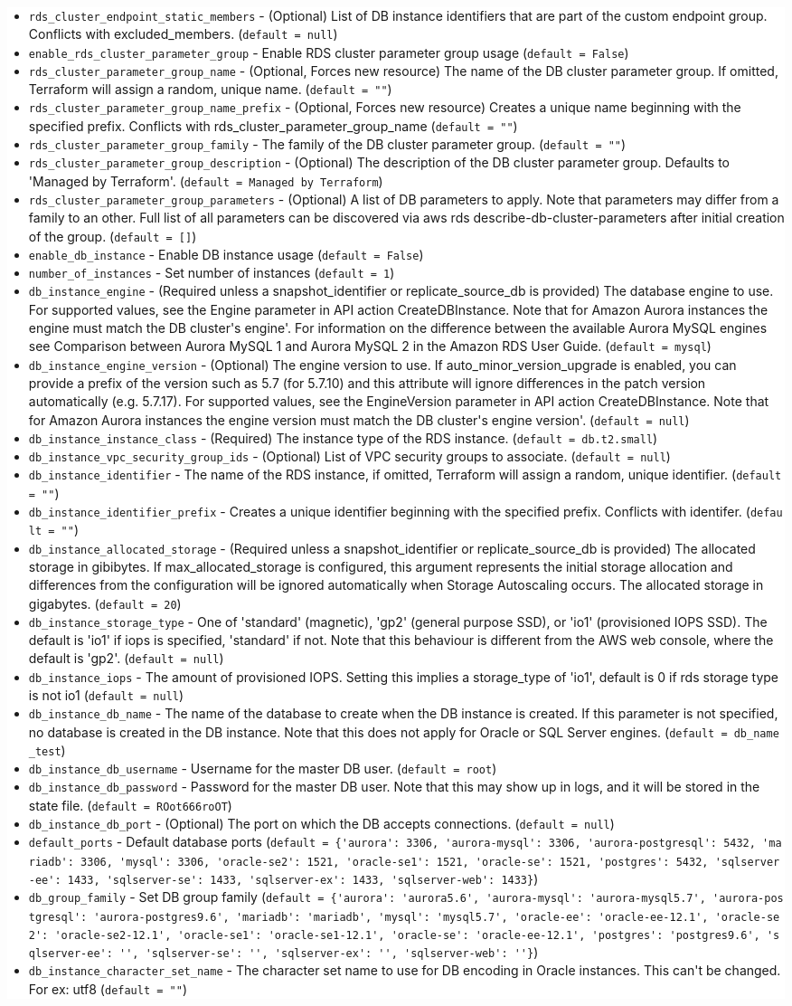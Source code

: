 - `rds_cluster_endpoint_static_members` - (Optional) List of DB instance identifiers that are part of the custom endpoint group. Conflicts with excluded_members. (`default = null`)
- `enable_rds_cluster_parameter_group` - Enable RDS cluster parameter group usage (`default = False`)
- `rds_cluster_parameter_group_name` - (Optional, Forces new resource) The name of the DB cluster parameter group. If omitted, Terraform will assign a random, unique name. (`default = ""`)
- `rds_cluster_parameter_group_name_prefix` - (Optional, Forces new resource) Creates a unique name beginning with the specified prefix. Conflicts with rds_cluster_parameter_group_name (`default = ""`)
- `rds_cluster_parameter_group_family` - The family of the DB cluster parameter group. (`default = ""`)
- `rds_cluster_parameter_group_description` - (Optional) The description of the DB cluster parameter group. Defaults to 'Managed by Terraform'. (`default = Managed by Terraform`)
- `rds_cluster_parameter_group_parameters` - (Optional) A list of DB parameters to apply. Note that parameters may differ from a family to an other. Full list of all parameters can be discovered via aws rds describe-db-cluster-parameters after initial creation of the group. (`default = []`)
- `enable_db_instance` - Enable DB instance usage (`default = False`)
- `number_of_instances` - Set number of instances (`default = 1`)
- `db_instance_engine` - (Required unless a snapshot_identifier or replicate_source_db is provided) The database engine to use. For supported values, see the Engine parameter in API action CreateDBInstance. Note that for Amazon Aurora instances the engine must match the DB cluster's engine'. For information on the difference between the available Aurora MySQL engines see Comparison between Aurora MySQL 1 and Aurora MySQL 2 in the Amazon RDS User Guide. (`default = mysql`)
- `db_instance_engine_version` - (Optional) The engine version to use. If auto_minor_version_upgrade is enabled, you can provide a prefix of the version such as 5.7 (for 5.7.10) and this attribute will ignore differences in the patch version automatically (e.g. 5.7.17). For supported values, see the EngineVersion parameter in API action CreateDBInstance. Note that for Amazon Aurora instances the engine version must match the DB cluster's engine version'. (`default = null`)
- `db_instance_instance_class` - (Required) The instance type of the RDS instance. (`default = db.t2.small`)
- `db_instance_vpc_security_group_ids` - (Optional) List of VPC security groups to associate. (`default = null`)
- `db_instance_identifier` - The name of the RDS instance, if omitted, Terraform will assign a random, unique identifier. (`default = ""`)
- `db_instance_identifier_prefix` - Creates a unique identifier beginning with the specified prefix. Conflicts with identifer. (`default = ""`)
- `db_instance_allocated_storage` -  (Required unless a snapshot_identifier or replicate_source_db is provided) The allocated storage in gibibytes. If max_allocated_storage is configured, this argument represents the initial storage allocation and differences from the configuration will be ignored automatically when Storage Autoscaling occurs. The allocated storage in gigabytes. (`default = 20`)
- `db_instance_storage_type` - One of 'standard' (magnetic), 'gp2' (general purpose SSD), or 'io1' (provisioned IOPS SSD). The default is 'io1' if iops is specified, 'standard' if not. Note that this behaviour is different from the AWS web console, where the default is 'gp2'. (`default = null`)
- `db_instance_iops` - The amount of provisioned IOPS. Setting this implies a storage_type of 'io1', default is 0 if rds storage type is not io1 (`default = null`)
- `db_instance_db_name` - The name of the database to create when the DB instance is created. If this parameter is not specified, no database is created in the DB instance. Note that this does not apply for Oracle or SQL Server engines. (`default = db_name_test`)
- `db_instance_db_username` - Username for the master DB user. (`default = root`)
- `db_instance_db_password` - Password for the master DB user. Note that this may show up in logs, and it will be stored in the state file. (`default = ROot666roOT`)
- `db_instance_db_port` - (Optional) The port on which the DB accepts connections. (`default = null`)
- `default_ports` - Default database ports (`default = {'aurora': 3306, 'aurora-mysql': 3306, 'aurora-postgresql': 5432, 'mariadb': 3306, 'mysql': 3306, 'oracle-se2': 1521, 'oracle-se1': 1521, 'oracle-se': 1521, 'postgres': 5432, 'sqlserver-ee': 1433, 'sqlserver-se': 1433, 'sqlserver-ex': 1433, 'sqlserver-web': 1433}`)
- `db_group_family` - Set DB group family (`default = {'aurora': 'aurora5.6', 'aurora-mysql': 'aurora-mysql5.7', 'aurora-postgresql': 'aurora-postgres9.6', 'mariadb': 'mariadb', 'mysql': 'mysql5.7', 'oracle-ee': 'oracle-ee-12.1', 'oracle-se2': 'oracle-se2-12.1', 'oracle-se1': 'oracle-se1-12.1', 'oracle-se': 'oracle-ee-12.1', 'postgres': 'postgres9.6', 'sqlserver-ee': '', 'sqlserver-se': '', 'sqlserver-ex': '', 'sqlserver-web': ''}`)
- `db_instance_character_set_name` - The character set name to use for DB encoding in Oracle instances. This can't be changed. For ex: utf8 (`default = ""`)